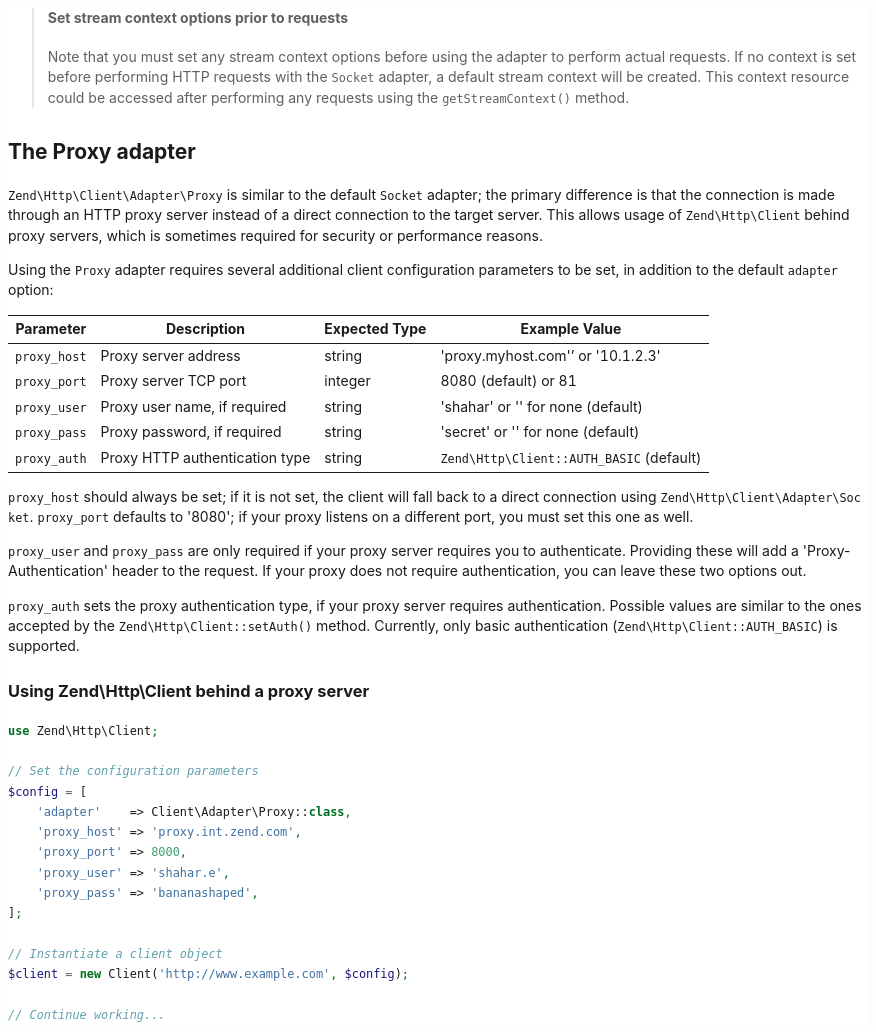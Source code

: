> #### Set stream context options prior to requests
>
> Note that you must set any stream context options before using the adapter to
> perform actual requests. If no context is set before performing HTTP requests
> with the `Socket` adapter, a default stream context will be created. This
> context resource could be accessed after performing any requests using the
> `getStreamContext()` method.

## The Proxy adapter

`Zend\Http\Client\Adapter\Proxy` is similar to the default `Socket` adapter; the
primary difference is that the connection is made through an HTTP proxy server
instead of a direct connection to the target server. This allows usage of
`Zend\Http\Client` behind proxy servers, which is sometimes required for
security or performance reasons.

Using the `Proxy` adapter requires several additional client configuration
parameters to be set, in addition to the default `adapter` option:

Parameter    | Description                    | Expected Type | Example Value
-------------|--------------------------------|---------------|--------------
`proxy_host` | Proxy server address           | string        | 'proxy.myhost.com'’ or '10.1.2.3'
`proxy_port` | Proxy server TCP port          | integer       | 8080 (default) or 81
`proxy_user` | Proxy user name, if required   | string        | 'shahar' or '' for none (default)
`proxy_pass` | Proxy password, if required    | string        | 'secret' or '' for none (default)
`proxy_auth` | Proxy HTTP authentication type | string        | `Zend\Http\Client::AUTH_BASIC` (default)

`proxy_host` should always be set; if it is not set, the client will fall back
to a direct connection using `Zend\Http\Client\Adapter\Socket`. `proxy_port`
defaults to '8080'; if your proxy listens on a different port, you must set this
one as well.

`proxy_user` and `proxy_pass` are only required if your proxy server requires
you to authenticate.  Providing these will add a 'Proxy-Authentication' header
to the request. If your proxy does not require authentication, you can leave
these two options out.

`proxy_auth` sets the proxy authentication type, if your proxy server requires
authentication.  Possible values are similar to the ones accepted by the
`Zend\Http\Client::setAuth()` method. Currently, only basic authentication
(`Zend\Http\Client::AUTH_BASIC`) is supported.

### Using Zend\\Http\\Client behind a proxy server

```php
use Zend\Http\Client;

// Set the configuration parameters
$config = [
    'adapter'    => Client\Adapter\Proxy::class,
    'proxy_host' => 'proxy.int.zend.com',
    'proxy_port' => 8000,
    'proxy_user' => 'shahar.e',
    'proxy_pass' => 'bananashaped',
];

// Instantiate a client object
$client = new Client('http://www.example.com', $config);

// Continue working...
```
